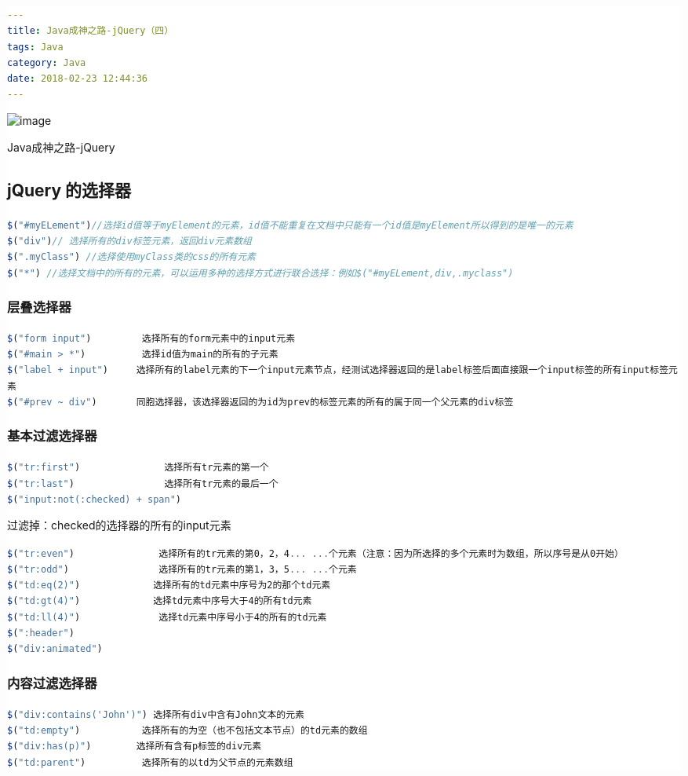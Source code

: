 ```yaml
---
title: Java成神之路-jQuery（四）
tags: Java
category: Java
date: 2018-02-23 12:44:36
---
```

![image](http://ovi3ob9p4.bkt.clouddn.com/TIETU/CT0129.jpg)

Java成神之路-jQuery

## jQuery 的选择器

```js
$("#myELement")//选择id值等于myElement的元素，id值不能重复在文档中只能有一个id值是myElement所以得到的是唯一的元素 
$("div")// 选择所有的div标签元素，返回div元素数组 
$(".myClass") //选择使用myClass类的css的所有元素 
$("*") //选择文档中的所有的元素，可以运用多种的选择方式进行联合选择：例如$("#myELement,div,.myclass") 
```

### 层叠选择器

```js
$("form input")         选择所有的form元素中的input元素 
$("#main > *")          选择id值为main的所有的子元素 
$("label + input")     选择所有的label元素的下一个input元素节点，经测试选择器返回的是label标签后面直接跟一个input标签的所有input标签元素 
$("#prev ~ div")       同胞选择器，该选择器返回的为id为prev的标签元素的所有的属于同一个父元素的div标签 
```

### 基本过滤选择器 

```js
$("tr:first")               选择所有tr元素的第一个 
$("tr:last")                选择所有tr元素的最后一个 
$("input:not(:checked) + span")   
```

过滤掉：checked的选择器的所有的input元素 

```js
$("tr:even")               选择所有的tr元素的第0，2，4... ...个元素（注意：因为所选择的多个元素时为数组，所以序号是从0开始）  
$("tr:odd")                选择所有的tr元素的第1，3，5... ...个元素 
$("td:eq(2)")             选择所有的td元素中序号为2的那个td元素 
$("td:gt(4)")             选择td元素中序号大于4的所有td元素 
$("td:ll(4)")              选择td元素中序号小于4的所有的td元素 
$(":header") 
$("div:animated") 
```

### 内容过滤选择器 

```js
$("div:contains('John')") 选择所有div中含有John文本的元素 
$("td:empty")           选择所有的为空（也不包括文本节点）的td元素的数组 
$("div:has(p)")        选择所有含有p标签的div元素 
$("td:parent")          选择所有的以td为父节点的元素数组 
```
